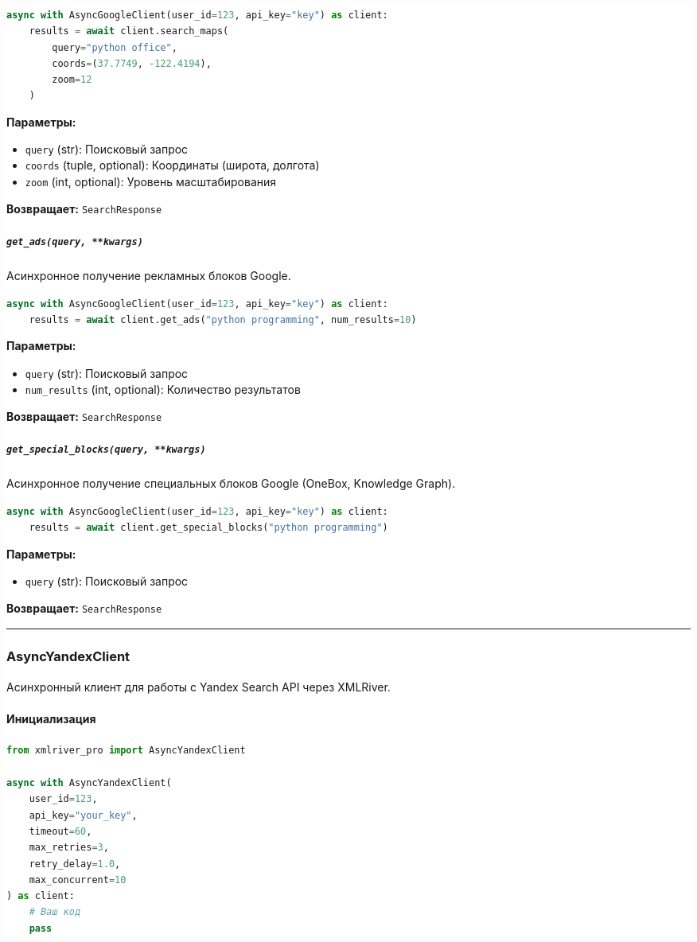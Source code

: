 ```python
async with AsyncGoogleClient(user_id=123, api_key="key") as client:
    results = await client.search_maps(
        query="python office",
        coords=(37.7749, -122.4194),
        zoom=12
    )
```

**Параметры:**
- `query` (str): Поисковый запрос
- `coords` (tuple, optional): Координаты (широта, долгота)
- `zoom` (int, optional): Уровень масштабирования

**Возвращает:** `SearchResponse`

##### `get_ads(query, **kwargs)`

Асинхронное получение рекламных блоков Google.

```python
async with AsyncGoogleClient(user_id=123, api_key="key") as client:
    results = await client.get_ads("python programming", num_results=10)
```

**Параметры:**
- `query` (str): Поисковый запрос
- `num_results` (int, optional): Количество результатов

**Возвращает:** `SearchResponse`

##### `get_special_blocks(query, **kwargs)`

Асинхронное получение специальных блоков Google (OneBox, Knowledge Graph).

```python
async with AsyncGoogleClient(user_id=123, api_key="key") as client:
    results = await client.get_special_blocks("python programming")
```

**Параметры:**
- `query` (str): Поисковый запрос

**Возвращает:** `SearchResponse`

---

### AsyncYandexClient

Асинхронный клиент для работы с Yandex Search API через XMLRiver.

#### Инициализация

```python
from xmlriver_pro import AsyncYandexClient

async with AsyncYandexClient(
    user_id=123,
    api_key="your_key",
    timeout=60,
    max_retries=3,
    retry_delay=1.0,
    max_concurrent=10
) as client:
    # Ваш код
    pass
```
